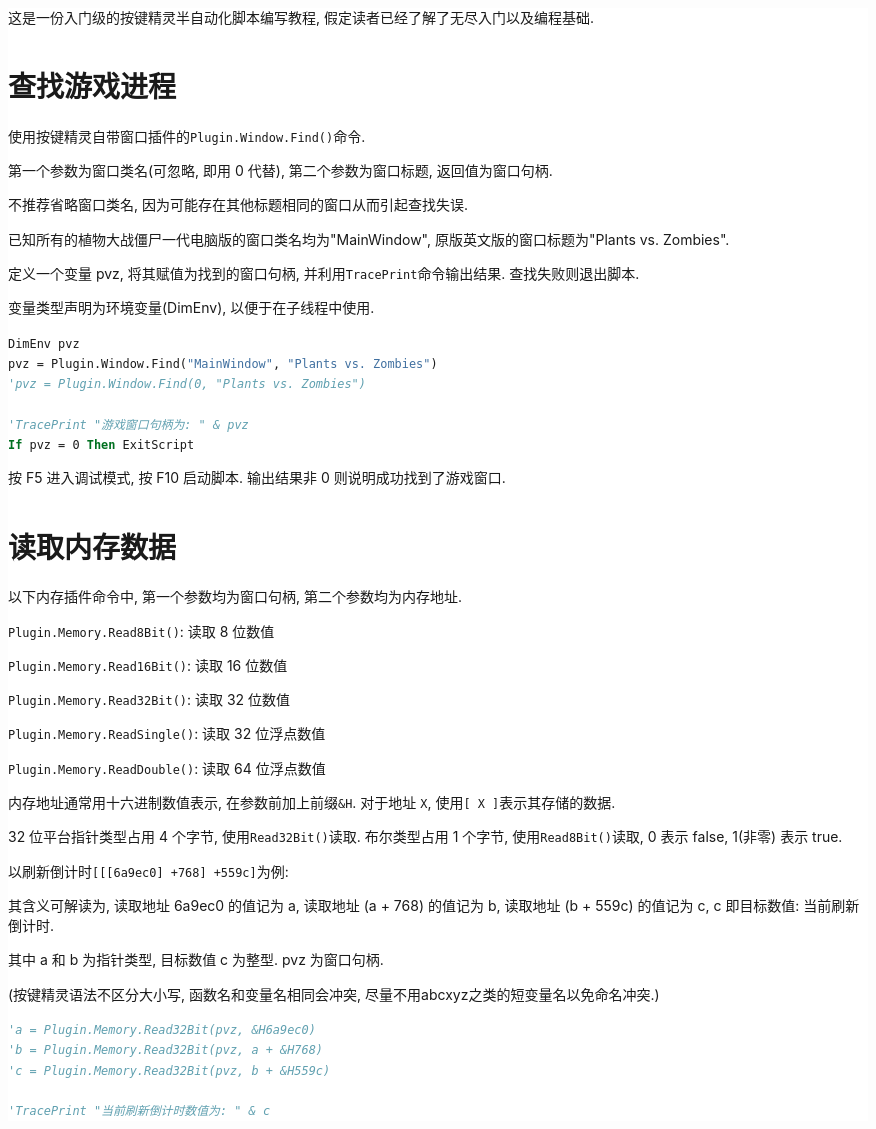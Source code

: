 
这是一份入门级的按键精灵半自动化脚本编写教程, 假定读者已经了解了无尽入门以及编程基础. 

# 查找游戏进程

使用按键精灵自带窗口插件的`Plugin.Window.Find()`命令. 

第一个参数为窗口类名(可忽略, 即用 0 代替), 第二个参数为窗口标题, 返回值为窗口句柄. 

不推荐省略窗口类名, 因为可能存在其他标题相同的窗口从而引起查找失误. 

已知所有的植物大战僵尸一代电脑版的窗口类名均为"MainWindow", 原版英文版的窗口标题为"Plants vs. Zombies". 

定义一个变量 pvz, 将其赋值为找到的窗口句柄, 并利用`TracePrint`命令输出结果. 查找失败则退出脚本. 

变量类型声明为环境变量(DimEnv), 以便于在子线程中使用. 

```vb
DimEnv pvz
pvz = Plugin.Window.Find("MainWindow", "Plants vs. Zombies")
'pvz = Plugin.Window.Find(0, "Plants vs. Zombies")

'TracePrint "游戏窗口句柄为: " & pvz
If pvz = 0 Then ExitScript
```

按 F5 进入调试模式, 按 F10 启动脚本. 输出结果非 0 则说明成功找到了游戏窗口. 


# 读取内存数据

以下内存插件命令中, 第一个参数均为窗口句柄, 第二个参数均为内存地址. 

`Plugin.Memory.Read8Bit()`: 读取 8 位数值

`Plugin.Memory.Read16Bit()`: 读取 16 位数值

`Plugin.Memory.Read32Bit()`: 读取 32 位数值

`Plugin.Memory.ReadSingle()`: 读取 32 位浮点数值

`Plugin.Memory.ReadDouble()`: 读取 64 位浮点数值

内存地址通常用十六进制数值表示, 在参数前加上前缀`&H`. 对于地址 `X`, 使用`[ X ]`表示其存储的数据. 

32 位平台指针类型占用 4 个字节, 使用`Read32Bit()`读取. 布尔类型占用 1 个字节, 使用`Read8Bit()`读取, 0 表示 false, 1(非零) 表示 true.

以刷新倒计时`[[[6a9ec0] +768] +559c]`为例: 

其含义可解读为, 读取地址 6a9ec0 的值记为 a, 读取地址 (a + 768) 的值记为 b, 读取地址 (b + 559c) 的值记为 c, c 即目标数值: 当前刷新倒计时. 

其中 a 和 b 为指针类型, 目标数值 c 为整型. pvz 为窗口句柄. 

(按键精灵语法不区分大小写, 函数名和变量名相同会冲突, 尽量不用abcxyz之类的短变量名以免命名冲突.)

```vb
'a = Plugin.Memory.Read32Bit(pvz, &H6a9ec0)
'b = Plugin.Memory.Read32Bit(pvz, a + &H768)
'c = Plugin.Memory.Read32Bit(pvz, b + &H559c)

'TracePrint "当前刷新倒计时数值为: " & c
```
